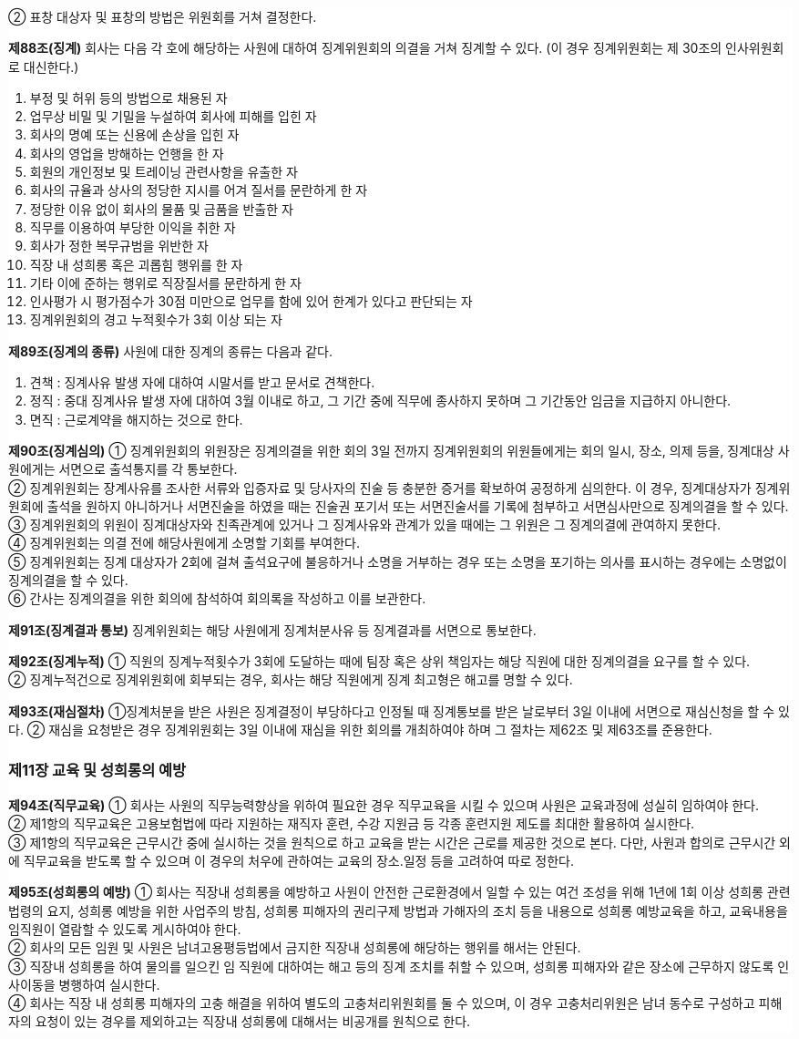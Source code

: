② 표창 대상자 및 표창의 방법은 위원회를 거쳐 결정한다.  

**제88조(징계)** 회사는 다음 각 호에 해당하는 사원에 대하여 징계위원회의 의결을 거쳐 징계할 수 있다. (이 경우 징계위원회는 제 30조의 인사위원회로 대신한다.)  

1. 부정 및 허위 등의 방법으로 채용된 자  
2. 업무상 비밀 및 기밀을 누설하여 회사에 피해를 입힌 자  
3. 회사의 명예 또는 신용에 손상을 입힌 자  
4. 회사의 영업을 방해하는 언행을 한 자  
5. 회원의 개인정보 및 트레이닝 관련사항을 유출한 자  
6. 회사의 규율과 상사의 정당한 지시를 어겨 질서를 문란하게 한 자  
7. 정당한 이유 없이 회사의 물품 및 금품을 반출한 자  
8. 직무를 이용하여 부당한 이익을 취한 자   
9. 회사가 정한 복무규범을 위반한 자  
10. 직장 내 성희롱 혹은 괴롭힘 행위를 한 자  
11. 기타 이에 준하는 행위로 직장질서를 문란하게 한 자  
12. 인사평가 시 평가점수가 30점 미만으로 업무를 함에 있어 한계가 있다고 판단되는 자  
13. 징계위원회의 경고 누적횟수가 3회 이상 되는 자

**제89조(징계의 종류)** 사원에 대한 징계의 종류는 다음과 같다.  

1. 견책 : 징계사유 발생 자에 대하여 시말서를 받고 문서로 견책한다.  
2. 정직 : 중대 징계사유 발생 자에 대하여 3월 이내로 하고, 그 기간 중에 직무에 종사하지 못하며 그 기간동안 임금을 지급하지 아니한다.  
3. 면직 : 근로계약을 해지하는 것으로 한다.  

**제90조(징계심의)** ① 징계위원회의 위원장은 징계의결을 위한 회의 3일 전까지 징계위원회의 위원들에게는 회의 일시, 장소, 의제 등을, 징계대상 사원에게는 서면으로 출석통지를 각 통보한다.  
② 징계위원회는 장계사유를 조사한 서류와 입증자료 및 당사자의 진술 등 충분한 증거를 확보하여 공정하게 심의한다. 이 경우, 징계대상자가 징계위원회에 출석을 원하지 아니하거나 서면진술을 하였을 때는 진술권 포기서 또는 서면진술서를 기록에 첨부하고 서면심사만으로 징계의결을 할 수 있다.  
③ 징계위원회의 위원이 징계대상자와 친족관계에 있거나 그 징계사유와 관계가 있을 때에는 그 위원은 그 징계의결에 관여하지 못한다.  
④ 징계위원회는 의결 전에 해당사원에게 소명할 기회를 부여한다.  
⑤ 징계위원회는 징계 대상자가 2회에 걸쳐 출석요구에 불응하거나 소명을 거부하는 경우 또는 소명을 포기하는 의사를 표시하는 경우에는 소명없이 징계의결을 할 수 있다.  
⑥ 간사는 징계의결을 위한 회의에 참석하여 회의록을 작성하고 이를 보관한다.  

**제91조(징계결과 통보)** 징계위원회는 해당 사원에게 징계처분사유 등 징계결과를 서면으로 통보한다.  

**제92조(징계누적)** ① 직원의 징계누적횟수가 3회에 도달하는 때에 팀장 혹은 상위 책임자는 해당 직원에 대한 징계의결을 요구를 할 수 있다.  
② 징계누적건으로 징계위원회에 회부되는 경우, 회사는 해당 직원에게 징계 최고형은 해고를 명할 수 있다. 

**제93조(재심절차)** ①징계처분을 받은 사원은 징계결정이 부당하다고 인정될 때 징계통보를 받은 날로부터 3일 이내에 서면으로 재심신청을 할 수 있다.    ② 재심을 요청받은 경우 징계위원회는 3일 이내에 재심을 위한 회의를 개최하여야 하며 그 절차는 제62조 및 제63조를 준용한다.  
 

### 제11장 교육 및 성희롱의 예방

**제94조(직무교육)** ① 회사는 사원의 직무능력향상을 위하여 필요한 경우 직무교육을 시킬 수 있으며 사원은 교육과정에 성실히 임하여야 한다.  
② 제1항의 직무교육은 고용보험법에 따라 지원하는 재직자 훈련, 수강 지원금 등 각종 훈련지원 제도를 최대한 활용하여 실시한다.  
③ 제1항의 직무교육은 근무시간 중에 실시하는 것을 원칙으로 하고 교육을 받는 시간은 근로를 제공한 것으로 본다. 다만, 사원과 합의로 근무시간 외에 직무교육을 받도록 할 수 있으며 이 경우의 처우에 관하여는 교육의 장소․일정 등을 고려하여 따로 정한다.  

**제95조(성희롱의 예방)** ① 회사는 직장내 성희롱을 예방하고 사원이 안전한 근로환경에서 일할 수 있는 여건 조성을 위해 1년에 1회 이상 성희롱 관련 법령의 요지, 성희롱 예방을 위한 사업주의 방침, 성희롱 피해자의 권리구제 방법과 가해자의 조치 등을 내용으로 성희롱 예방교육을 하고, 교육내용을 임직원이 열람할 수 있도록 게시하여야 한다.  
② 회사의 모든 임원 및 사원은 남녀고용평등법에서 금지한 직장내 성희롱에 해당하는 행위를 해서는 안된다.   
③ 직장내 성희롱을 하여 물의를 일으킨 임 직원에 대하여는 해고 등의 징계 조치를 취할 수 있으며, 성희롱 피해자와 같은 장소에 근무하지 않도록 인사이동을 병행하여 실시한다.  
④ 회사는 직장 내 성희롱 피해자의 고충 해결을 위하여 별도의 고충처리위원회를 둘 수 있으며, 이 경우 고충처리위원은 남녀 동수로 구성하고 피해자의 요청이 있는 경우를 제외하고는 직장내 성희롱에 대해서는 비공개를 원칙으로 한다.  
